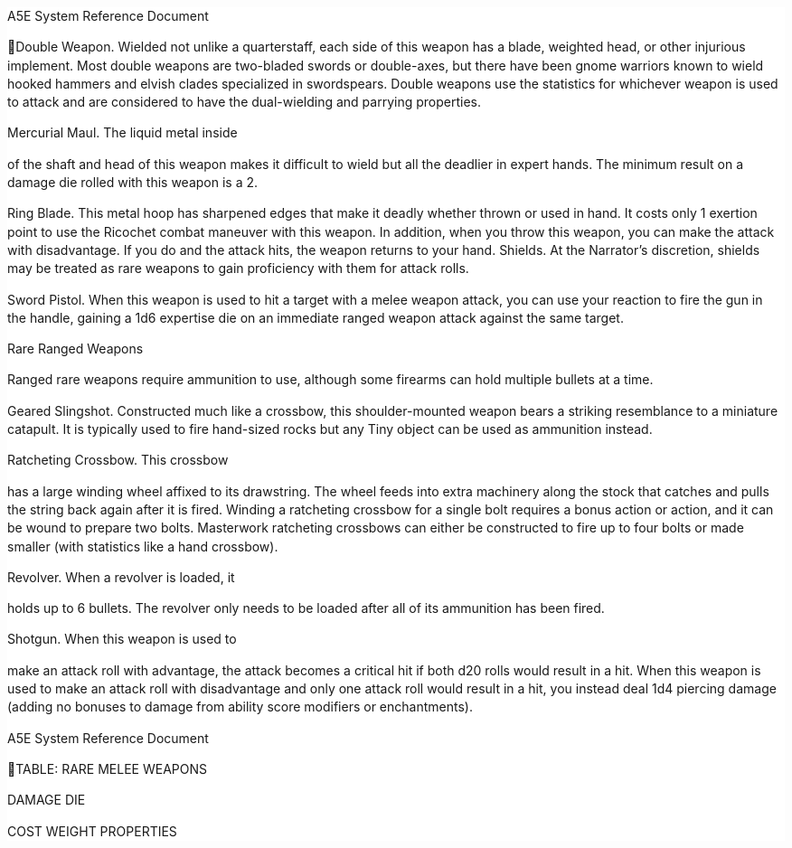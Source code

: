 A5E System Reference Document

Double Weapon. Wielded not unlike a quarterstaff, each side of this weapon has a blade, weighted head, or other injurious implement. Most double weapons are two-bladed swords or double-axes, but there have been gnome warriors known to wield hooked hammers and elvish clades specialized in swordspears. Double weapons use the statistics for whichever weapon is used to attack and are considered to have the dual-wielding and parrying properties.

Mercurial Maul. The liquid metal inside

of the shaft and head of this weapon makes it difficult to wield but all the deadlier in expert hands. The minimum result on a damage die rolled with this weapon is a 2.

Ring Blade. This metal hoop has sharpened edges that make it deadly whether thrown or used in hand. It costs only 1 exertion point to use the Ricochet combat maneuver with this weapon. In addition, when you throw this weapon, you can make the attack with disadvantage. If you do and the attack hits, the weapon returns to your hand. Shields. At the Narrator’s discretion, shields may be treated as rare weapons to gain proficiency with them for attack rolls.

Sword Pistol. When this weapon is used to hit a target with a melee weapon attack, you can use your reaction to fire the gun in the handle, gaining a 1d6 expertise die on an immediate ranged weapon attack against the same target.

Rare Ranged Weapons

Ranged rare weapons require ammunition to use, although some firearms can hold multiple bullets at a time.

Geared Slingshot. Constructed much like a crossbow, this shoulder-mounted weapon bears a striking resemblance to a miniature catapult. It is typically used to fire hand-sized rocks but any Tiny object can be used as ammunition instead.

Ratcheting Crossbow. This crossbow

has a large winding wheel affixed to its drawstring. The wheel feeds into extra machinery along the stock that catches and pulls the string back again after it is fired. Winding a ratcheting crossbow for a single bolt requires a bonus action or action, and it can be wound to prepare two bolts. Masterwork ratcheting crossbows can either be constructed to fire up to four bolts or made smaller (with statistics like a hand crossbow).

Revolver. When a revolver is loaded, it

holds up to 6 bullets. The revolver only needs to be loaded after all of its ammunition has been fired.

Shotgun. When this weapon is used to

make an attack roll with advantage, the attack becomes a critical hit if both d20 rolls would result in a hit. When this weapon is used to make an attack roll with disadvantage and only one attack roll would result in a hit, you instead deal 1d4 piercing damage (adding no bonuses to damage from ability score modifiers or enchantments).

A5E System Reference Document

TABLE: RARE MELEE WEAPONS

DAMAGE DIE

COST WEIGHT PROPERTIES
